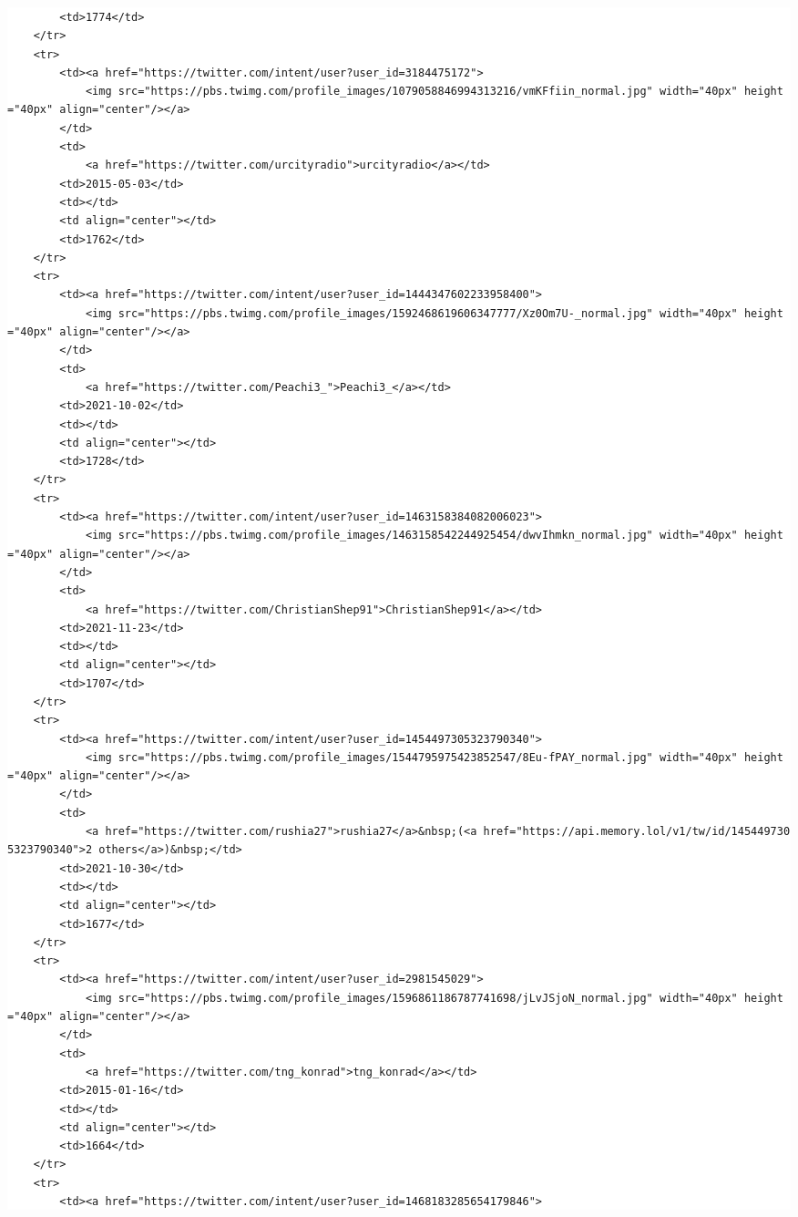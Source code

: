             <td>1774</td>
        </tr>
        <tr>
            <td><a href="https://twitter.com/intent/user?user_id=3184475172">
                <img src="https://pbs.twimg.com/profile_images/1079058846994313216/vmKFfiin_normal.jpg" width="40px" height="40px" align="center"/></a>
            </td>
            <td>
                <a href="https://twitter.com/urcityradio">urcityradio</a></td>
            <td>2015-05-03</td>
            <td></td>
            <td align="center"></td>
            <td>1762</td>
        </tr>
        <tr>
            <td><a href="https://twitter.com/intent/user?user_id=1444347602233958400">
                <img src="https://pbs.twimg.com/profile_images/1592468619606347777/Xz0Om7U-_normal.jpg" width="40px" height="40px" align="center"/></a>
            </td>
            <td>
                <a href="https://twitter.com/Peachi3_">Peachi3_</a></td>
            <td>2021-10-02</td>
            <td></td>
            <td align="center"></td>
            <td>1728</td>
        </tr>
        <tr>
            <td><a href="https://twitter.com/intent/user?user_id=1463158384082006023">
                <img src="https://pbs.twimg.com/profile_images/1463158542244925454/dwvIhmkn_normal.jpg" width="40px" height="40px" align="center"/></a>
            </td>
            <td>
                <a href="https://twitter.com/ChristianShep91">ChristianShep91</a></td>
            <td>2021-11-23</td>
            <td></td>
            <td align="center"></td>
            <td>1707</td>
        </tr>
        <tr>
            <td><a href="https://twitter.com/intent/user?user_id=1454497305323790340">
                <img src="https://pbs.twimg.com/profile_images/1544795975423852547/8Eu-fPAY_normal.jpg" width="40px" height="40px" align="center"/></a>
            </td>
            <td>
                <a href="https://twitter.com/rushia27">rushia27</a>&nbsp;(<a href="https://api.memory.lol/v1/tw/id/1454497305323790340">2 others</a>)&nbsp;</td>
            <td>2021-10-30</td>
            <td></td>
            <td align="center"></td>
            <td>1677</td>
        </tr>
        <tr>
            <td><a href="https://twitter.com/intent/user?user_id=2981545029">
                <img src="https://pbs.twimg.com/profile_images/1596861186787741698/jLvJSjoN_normal.jpg" width="40px" height="40px" align="center"/></a>
            </td>
            <td>
                <a href="https://twitter.com/tng_konrad">tng_konrad</a></td>
            <td>2015-01-16</td>
            <td></td>
            <td align="center"></td>
            <td>1664</td>
        </tr>
        <tr>
            <td><a href="https://twitter.com/intent/user?user_id=1468183285654179846">